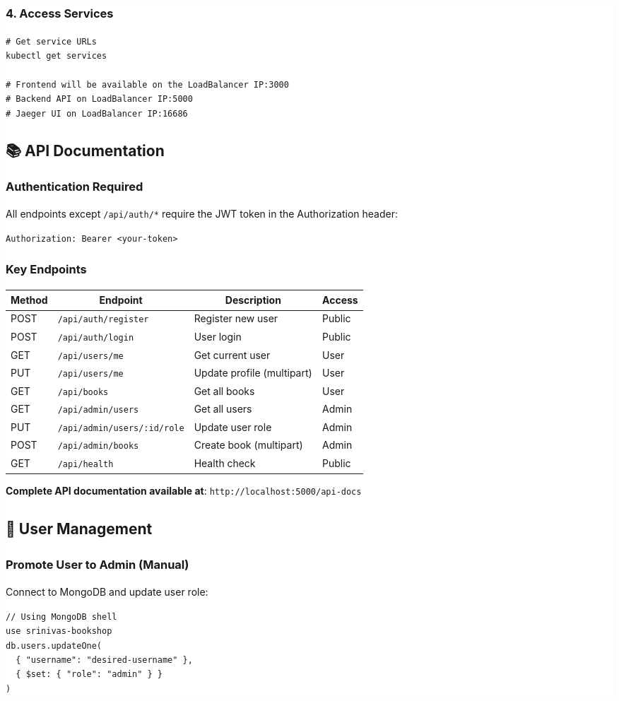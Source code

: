 ### 4. Access Services
```
# Get service URLs
kubectl get services

# Frontend will be available on the LoadBalancer IP:3000
# Backend API on LoadBalancer IP:5000
# Jaeger UI on LoadBalancer IP:16686
```

## 📚 API Documentation

### Authentication Required
All endpoints except `/api/auth/*` require the JWT token in the Authorization header:
```
Authorization: Bearer <your-token>
```

### Key Endpoints

| Method | Endpoint | Description | Access |
|--------|----------|-------------|---------|
| POST | `/api/auth/register` | Register new user | Public |
| POST | `/api/auth/login` | User login | Public |
| GET | `/api/users/me` | Get current user | User |
| PUT | `/api/users/me` | Update profile (multipart) | User |
| GET | `/api/books` | Get all books | User |
| GET | `/api/admin/users` | Get all users | Admin |
| PUT | `/api/admin/users/:id/role` | Update user role | Admin |
| POST | `/api/admin/books` | Create book (multipart) | Admin |
| GET | `/api/health` | Health check | Public |

**Complete API documentation available at**: `http://localhost:5000/api-docs`

## 🔐 User Management

### Promote User to Admin (Manual)
Connect to MongoDB and update user role:
```
// Using MongoDB shell
use srinivas-bookshop
db.users.updateOne(
  { "username": "desired-username" },
  { $set: { "role": "admin" } }
)
```
